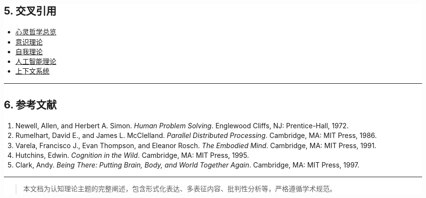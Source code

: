 
## 5. 交叉引用

- [心灵哲学总览](./README.md)
- [意识理论](./01_Consciousness_Theory.md)
- [自我理论](./03_Self_Theory.md)
- [人工智能理论](../../../13_Artificial_Intelligence_Theory/README.md)
- [上下文系统](../../../12_Context_System/README.md)

---

## 6. 参考文献

1. Newell, Allen, and Herbert A. Simon. *Human Problem Solving*. Englewood Cliffs, NJ: Prentice-Hall, 1972.
2. Rumelhart, David E., and James L. McClelland. *Parallel Distributed Processing*. Cambridge, MA: MIT Press, 1986.
3. Varela, Francisco J., Evan Thompson, and Eleanor Rosch. *The Embodied Mind*. Cambridge, MA: MIT Press, 1991.
4. Hutchins, Edwin. *Cognition in the Wild*. Cambridge, MA: MIT Press, 1995.
5. Clark, Andy. *Being There: Putting Brain, Body, and World Together Again*. Cambridge, MA: MIT Press, 1997.

---

> 本文档为认知理论主题的完整阐述，包含形式化表达、多表征内容、批判性分析等，严格遵循学术规范。
